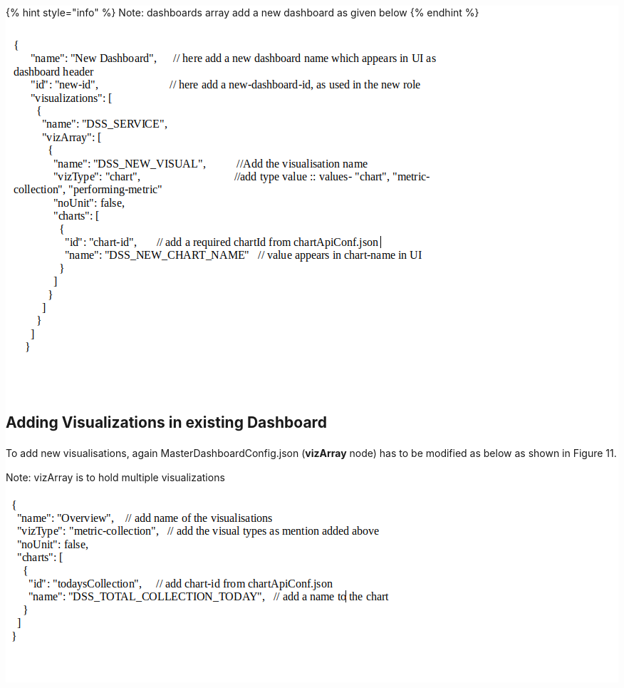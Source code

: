 {% hint style="info" %}
Note: dashboards array add a new dashboard as given below
{% endhint %}

![Figure 10](../../../.gitbook/assets/121.png)

## Adding Visualizations in existing Dashboard

To add new visualisations, again MasterDashboardConfig.json \(**vizArray** node\) has to be modified as below as shown in Figure 11.

Note: vizArray is to hold multiple visualizations

![Figure 11](../../../.gitbook/assets/122.png)
